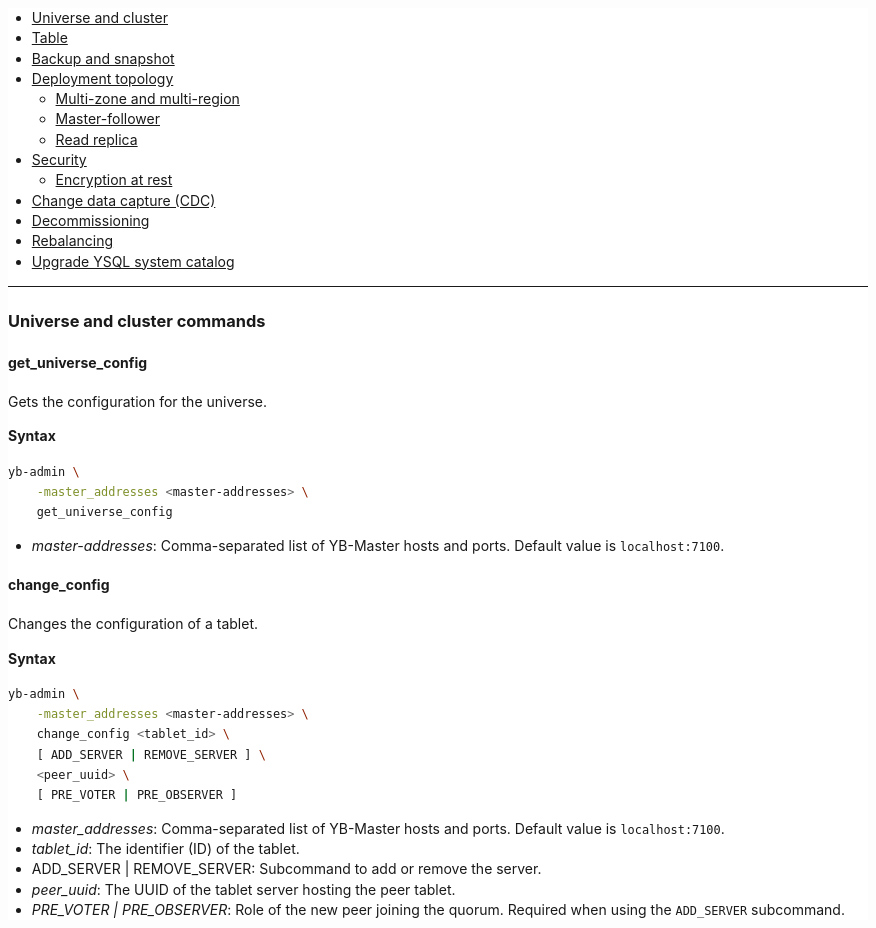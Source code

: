 * [Universe and cluster](#universe-and-cluster-commands)
* [Table](#table-commands)
* [Backup and snapshot](#backup-and-snapshot-commands)
* [Deployment topology](#deployment-topology-commands)
  * [Multi-zone and multi-region](#multi-zone-and-multi-region-deployment-commands)
  * [Master-follower](#master-follower-deployment-commands)
  * [Read replica](#read-replica-deployment-commands)
* [Security](#security-commands)
  * [Encryption at rest](#encryption-at-rest-commands)
* [Change data capture (CDC)](#change-data-capture-cdc-commands)
* [Decommissioning](#decommissioning-commands)
* [Rebalancing](#rebalancing-commands)
* [Upgrade YSQL system catalog](#upgrade-ysql-system-catalog)

---

### Universe and cluster commands

#### get_universe_config

Gets the configuration for the universe.

**Syntax**

```sh
yb-admin \
    -master_addresses <master-addresses> \
    get_universe_config
```

* _master-addresses_: Comma-separated list of YB-Master hosts and ports. Default value is `localhost:7100`.

#### change_config

Changes the configuration of a tablet.

**Syntax**

```sh
yb-admin \
    -master_addresses <master-addresses> \
    change_config <tablet_id> \
    [ ADD_SERVER | REMOVE_SERVER ] \
    <peer_uuid> \
    [ PRE_VOTER | PRE_OBSERVER ]
```

* *master_addresses*: Comma-separated list of YB-Master hosts and ports. Default value is `localhost:7100`.
* *tablet_id*: The identifier (ID) of the tablet.
* ADD_SERVER | REMOVE_SERVER: Subcommand to add or remove the server.
* *peer_uuid*: The UUID of the tablet server hosting the peer tablet.
* *PRE_VOTER | PRE_OBSERVER*: Role of the new peer joining the quorum. Required when using the `ADD_SERVER` subcommand.
